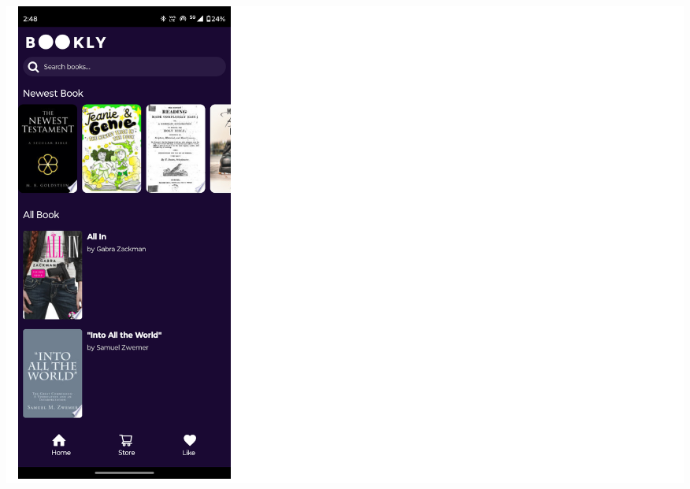   <img src="./Frontend/assets//Projectimage/bookShow.png" alt="News Screen" width="300" height="600">